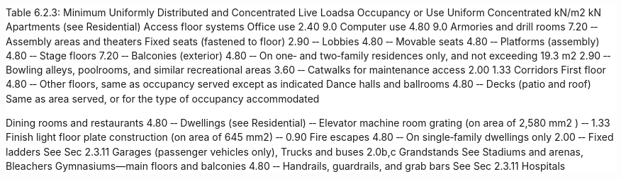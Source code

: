 
 Table 6.2.3: Minimum Uniformly Distributed and Concentrated Live Loadsa
  Occupancy or Use                                                           Uniform          Concentrated
                                                                              kN/m2                kN
 Apartments (see Residential)
 Access floor systems
    Office use                                                                 2.40                  9.0
    Computer use                                                               4.80                  9.0
  Armories and drill rooms                                                     7.20                   ‐‐
 Assembly areas and theaters
    Fixed seats (fastened to floor)                                            2.90                   ‐‐
    Lobbies                                                                    4.80                   ‐‐
    Movable seats                                                              4.80                   ‐‐
    Platforms (assembly)                                                       4.80                   ‐‐
    Stage floors                                                               7.20                   ‐‐
  Balconies (exterior)                                                         4.80                   ‐‐
  On one‐ and two‐family residences only, and not exceeding 19.3 m2            2.90                   ‐‐
  Bowling alleys, poolrooms, and similar recreational areas                    3.60                   ‐‐
  Catwalks for maintenance access                                              2.00                 1.33
  Corridors
  First floor                                                                  4.80                   ‐‐
  Other floors, same as occupancy served except as indicated
  Dance halls and ballrooms                                                    4.80                   ‐‐
  Decks (patio and roof)                                                   Same as area served, or for the type of
                                                                                occupancy accommodated

  Dining rooms and restaurants                                                 4.80                   ‐‐
  Dwellings (see Residential)                                                    ‐‐
  Elevator machine room grating (on area of 2,580 mm2 )                          ‐‐                 1.33
  Finish light floor plate construction (on area of 645 mm2)                     ‐‐                 0.90
  Fire escapes                                                                 4.80                   ‐‐
    On single‐family dwellings only                                            2.00                   ‐‐
  Fixed ladders                                                                         See Sec 2.3.11
 Garages (passenger vehicles only), Trucks and buses                                       2.0b,c
  Grandstands                                                               See Stadiums and arenas, Bleachers
  Gymnasiums—main floors and balconies                                         4.80                   ‐‐
  Handrails, guardrails, and grab bars                                                  See Sec 2.3.11
  Hospitals